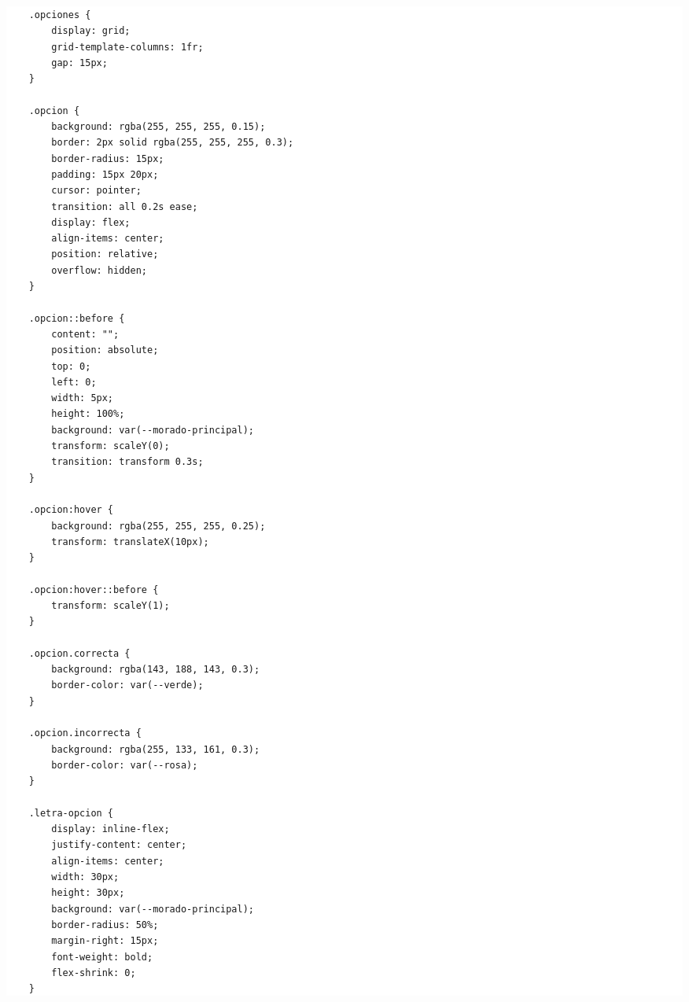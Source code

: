         .opciones {
            display: grid;
            grid-template-columns: 1fr;
            gap: 15px;
        }

        .opcion {
            background: rgba(255, 255, 255, 0.15);
            border: 2px solid rgba(255, 255, 255, 0.3);
            border-radius: 15px;
            padding: 15px 20px;
            cursor: pointer;
            transition: all 0.2s ease;
            display: flex;
            align-items: center;
            position: relative;
            overflow: hidden;
        }

        .opcion::before {
            content: "";
            position: absolute;
            top: 0;
            left: 0;
            width: 5px;
            height: 100%;
            background: var(--morado-principal);
            transform: scaleY(0);
            transition: transform 0.3s;
        }

        .opcion:hover {
            background: rgba(255, 255, 255, 0.25);
            transform: translateX(10px);
        }

        .opcion:hover::before {
            transform: scaleY(1);
        }

        .opcion.correcta {
            background: rgba(143, 188, 143, 0.3);
            border-color: var(--verde);
        }

        .opcion.incorrecta {
            background: rgba(255, 133, 161, 0.3);
            border-color: var(--rosa);
        }

        .letra-opcion {
            display: inline-flex;
            justify-content: center;
            align-items: center;
            width: 30px;
            height: 30px;
            background: var(--morado-principal);
            border-radius: 50%;
            margin-right: 15px;
            font-weight: bold;
            flex-shrink: 0;
        }
